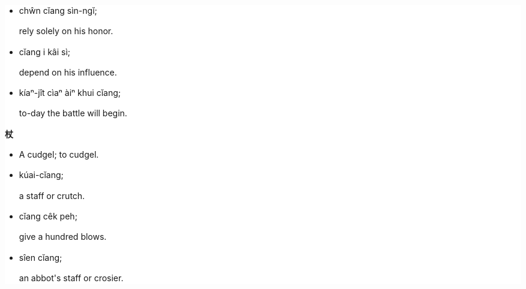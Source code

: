 - chŵn cĭang sìn-ngĭ;

  rely solely on his honor.

- cĭang i kâi sì;

  depend on his influence.

- kíaⁿ-jît cìaⁿ àiⁿ khui cĭang;

  to-day the battle will begin.

 

**杖**
- A cudgel; to cudgel.

- kúai-cĭang;

  a staff or crutch.

- cĭang cêk peh;

  give a hundred blows.

- sîen cĭang;

  an abbot's staff or crosier.